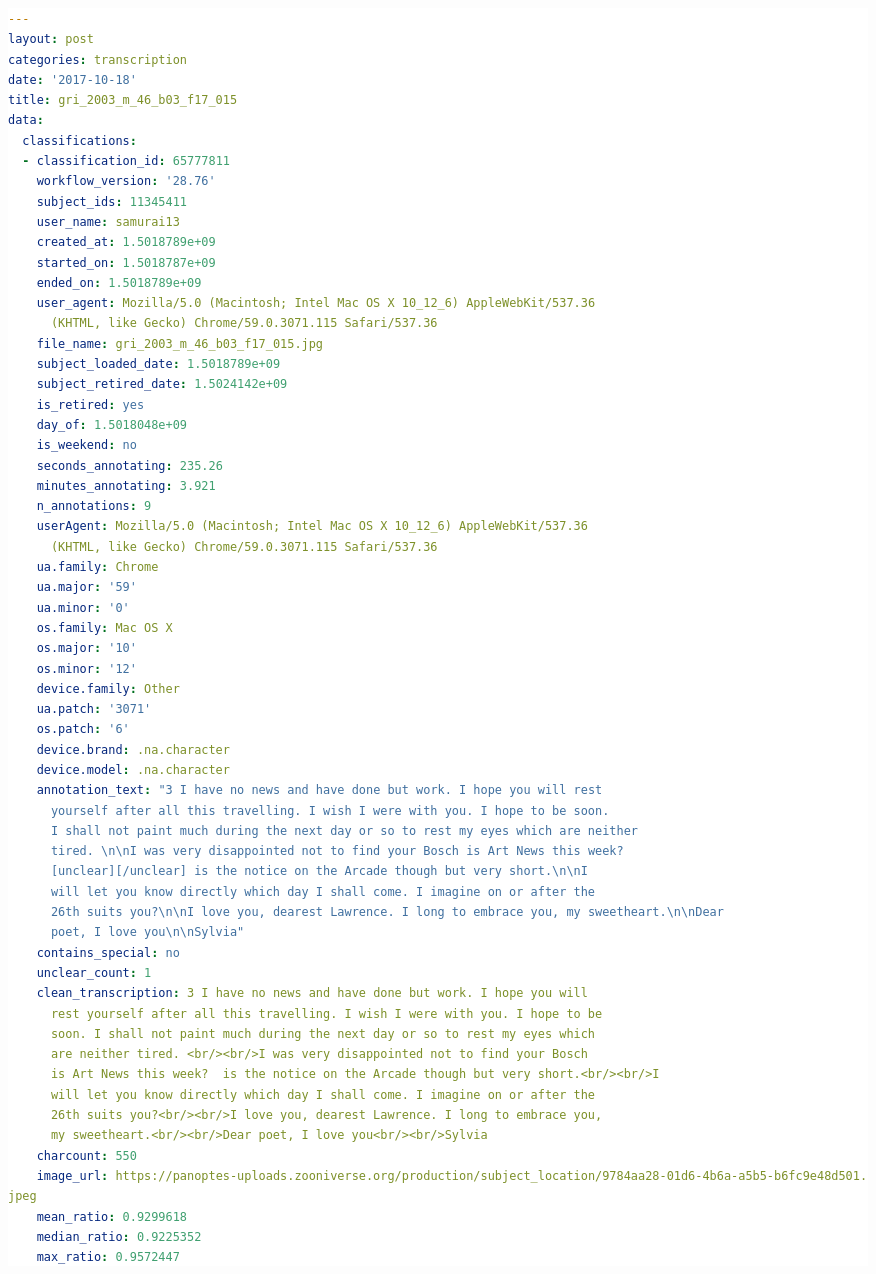 ```yaml
---
layout: post
categories: transcription
date: '2017-10-18'
title: gri_2003_m_46_b03_f17_015
data:
  classifications:
  - classification_id: 65777811
    workflow_version: '28.76'
    subject_ids: 11345411
    user_name: samurai13
    created_at: 1.5018789e+09
    started_on: 1.5018787e+09
    ended_on: 1.5018789e+09
    user_agent: Mozilla/5.0 (Macintosh; Intel Mac OS X 10_12_6) AppleWebKit/537.36
      (KHTML, like Gecko) Chrome/59.0.3071.115 Safari/537.36
    file_name: gri_2003_m_46_b03_f17_015.jpg
    subject_loaded_date: 1.5018789e+09
    subject_retired_date: 1.5024142e+09
    is_retired: yes
    day_of: 1.5018048e+09
    is_weekend: no
    seconds_annotating: 235.26
    minutes_annotating: 3.921
    n_annotations: 9
    userAgent: Mozilla/5.0 (Macintosh; Intel Mac OS X 10_12_6) AppleWebKit/537.36
      (KHTML, like Gecko) Chrome/59.0.3071.115 Safari/537.36
    ua.family: Chrome
    ua.major: '59'
    ua.minor: '0'
    os.family: Mac OS X
    os.major: '10'
    os.minor: '12'
    device.family: Other
    ua.patch: '3071'
    os.patch: '6'
    device.brand: .na.character
    device.model: .na.character
    annotation_text: "3 I have no news and have done but work. I hope you will rest
      yourself after all this travelling. I wish I were with you. I hope to be soon.
      I shall not paint much during the next day or so to rest my eyes which are neither
      tired. \n\nI was very disappointed not to find your Bosch is Art News this week?
      [unclear][/unclear] is the notice on the Arcade though but very short.\n\nI
      will let you know directly which day I shall come. I imagine on or after the
      26th suits you?\n\nI love you, dearest Lawrence. I long to embrace you, my sweetheart.\n\nDear
      poet, I love you\n\nSylvia"
    contains_special: no
    unclear_count: 1
    clean_transcription: 3 I have no news and have done but work. I hope you will
      rest yourself after all this travelling. I wish I were with you. I hope to be
      soon. I shall not paint much during the next day or so to rest my eyes which
      are neither tired. <br/><br/>I was very disappointed not to find your Bosch
      is Art News this week?  is the notice on the Arcade though but very short.<br/><br/>I
      will let you know directly which day I shall come. I imagine on or after the
      26th suits you?<br/><br/>I love you, dearest Lawrence. I long to embrace you,
      my sweetheart.<br/><br/>Dear poet, I love you<br/><br/>Sylvia
    charcount: 550
    image_url: https://panoptes-uploads.zooniverse.org/production/subject_location/9784aa28-01d6-4b6a-a5b5-b6fc9e48d501.jpeg
    mean_ratio: 0.9299618
    median_ratio: 0.9225352
    max_ratio: 0.9572447
```